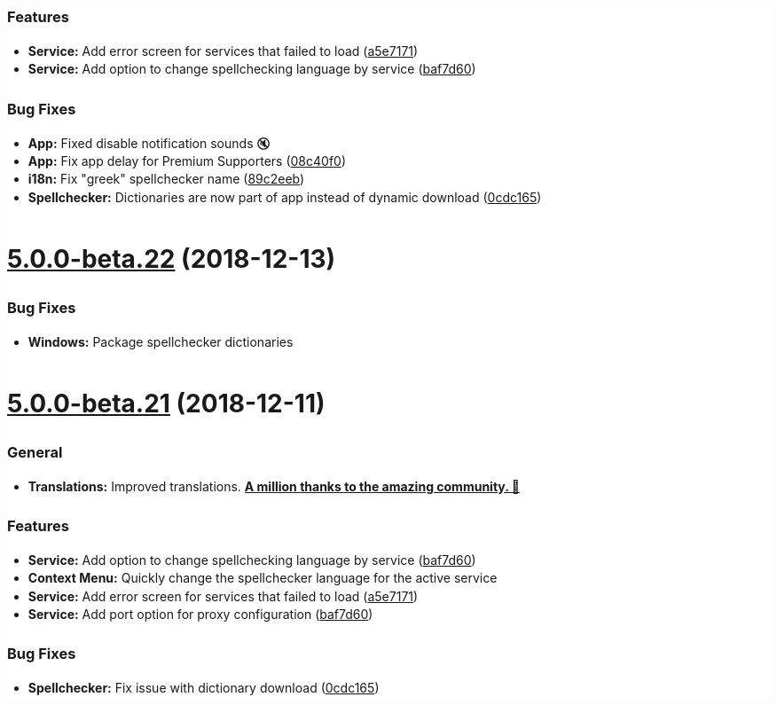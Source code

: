 ### Features

- **Service:** Add error screen for services that failed to load ([a5e7171](https://github.com/meetfranz/franz/commit/a5e7171))
- **Service:** Add option to change spellchecking language by service ([baf7d60](https://github.com/meetfranz/franz/commit/baf7d60))

### Bug Fixes

- **App:** Fixed disable notification sounds 🔇
- **App:** Fix app delay for Premium Supporters ([08c40f0](https://github.com/meetfranz/franz/commit/08c40f0))
- **i18n:** Fix "greek" spellchecker name ([89c2eeb](https://github.com/meetfranz/franz/commit/89c2eeb))
- **Spellchecker:** Dictionaries are now part of app instead of dynamic download ([0cdc165](https://github.com/meetfranz/franz/commit/0cdc165))

<a name="5.0.0-beta.22"></a>

# [5.0.0-beta.22](https://github.com/meetfranz/franz/compare/5.0.0-beta.20...5.0.0-beta.22) (2018-12-13)

### Bug Fixes

- **Windows:** Package spellchecker dictionaries

<a name="5.0.0-beta.21"></a>

# [5.0.0-beta.21](https://github.com/meetfranz/franz/compare/5.0.0-beta.20...5.0.0-beta.21) (2018-12-11)

### General

- **Translations:** Improved translations. **[A million thanks to the amazing community. 🎉](http://i18n.meetfranz.com/)**

### Features

- **Service:** Add option to change spellchecking language by service ([baf7d60](https://github.com/meetfranz/franz/commit/baf7d60))
- **Context Menu:** Quickly change the spellchecker language for the active service
- **Service:** Add error screen for services that failed to load ([a5e7171](https://github.com/meetfranz/franz/commit/a5e7171))
- **Service:** Add port option for proxy configuration ([baf7d60](https://github.com/meetfranz/franz/commit/baf7d60))

### Bug Fixes

- **Spellchecker:** Fix issue with dictionary download ([0cdc165](https://github.com/meetfranz/franz/commit/0cdc165))
